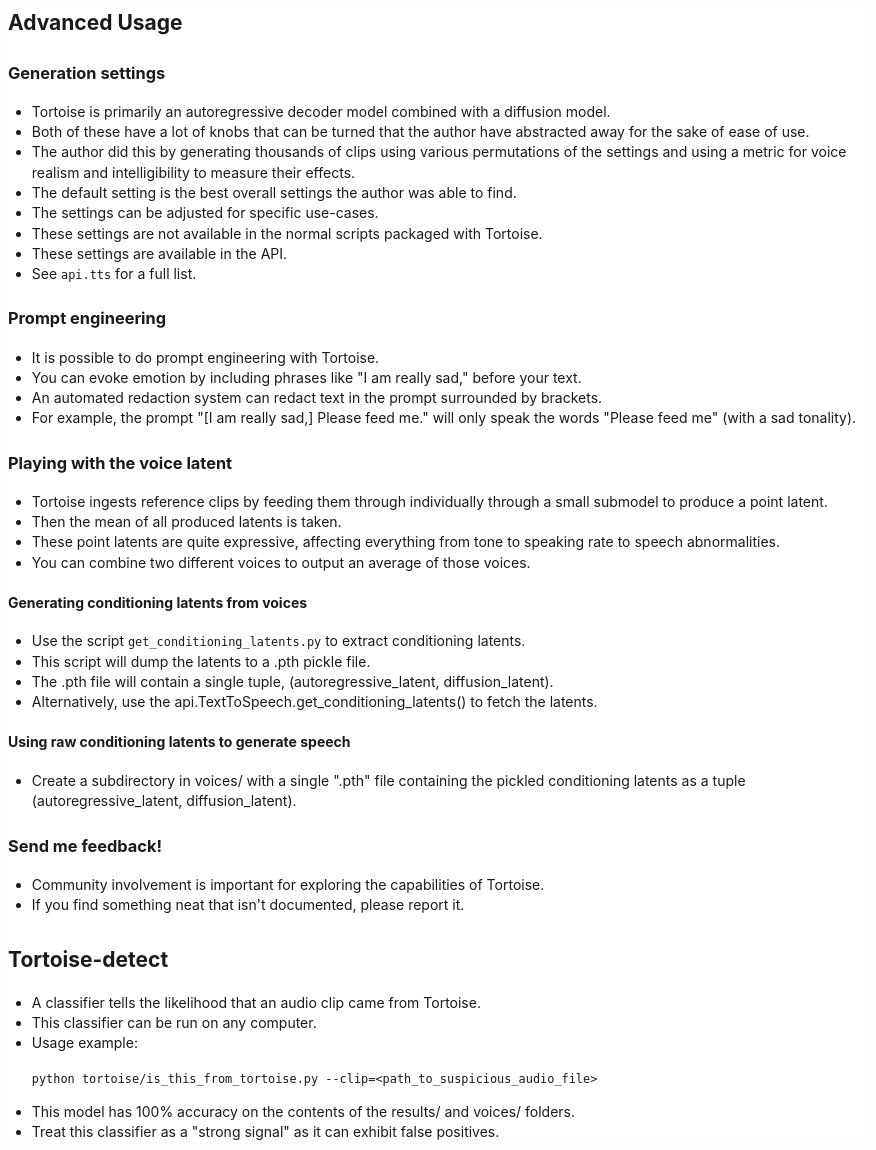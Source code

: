 ## Advanced Usage

### Generation settings
- Tortoise is primarily an autoregressive decoder model combined with a diffusion model.
- Both of these have a lot of knobs that can be turned that the author have abstracted away for the sake of ease of use.
- The author did this by generating thousands of clips using various permutations of the settings and using a metric for voice realism and intelligibility to measure their effects.
- The default setting is the best overall settings the author was able to find.
- The settings can be adjusted for specific use-cases.
- These settings are not available in the normal scripts packaged with Tortoise.
- These settings are available in the API.
- See ```api.tts``` for a full list.

### Prompt engineering
- It is possible to do prompt engineering with Tortoise.
- You can evoke emotion by including phrases like "I am really sad," before your text.
- An automated redaction system can redact text in the prompt surrounded by brackets.
- For example, the prompt "\[I am really sad,\] Please feed me." will only speak the words "Please feed me" (with a sad tonality).

### Playing with the voice latent
- Tortoise ingests reference clips by feeding them through individually through a small submodel to produce a point latent.
- Then the mean of all produced latents is taken.
- These point latents are quite expressive, affecting everything from tone to speaking rate to speech abnormalities.
- You can combine two different voices to output an average of those voices.

#### Generating conditioning latents from voices
- Use the script `get_conditioning_latents.py` to extract conditioning latents.
- This script will dump the latents to a .pth pickle file. 
- The .pth file will contain a single tuple, (autoregressive_latent, diffusion_latent).
- Alternatively, use the api.TextToSpeech.get_conditioning_latents() to fetch the latents.

#### Using raw conditioning latents to generate speech
- Create a subdirectory in voices/ with a single ".pth" file containing the pickled conditioning latents as a tuple (autoregressive_latent, diffusion_latent).

### Send me feedback!
- Community involvement is important for exploring the capabilities of Tortoise.
- If you find something neat that isn't documented, please report it.

## Tortoise-detect
- A classifier tells the likelihood that an audio clip came from Tortoise.
- This classifier can be run on any computer.
- Usage example:
  ```commandline
  python tortoise/is_this_from_tortoise.py --clip=<path_to_suspicious_audio_file>
  ```
- This model has 100% accuracy on the contents of the results/ and voices/ folders.
- Treat this classifier as a "strong signal" as it can exhibit false positives.
